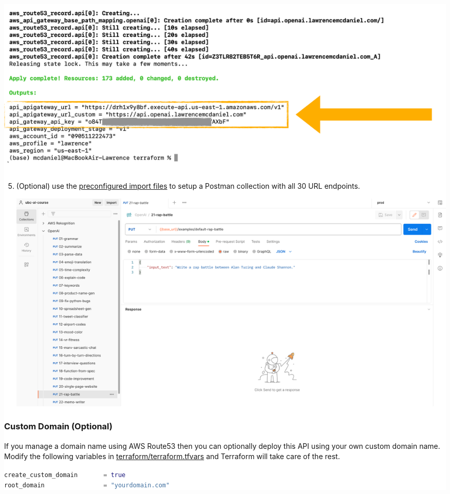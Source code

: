    ![Postman](https://raw.githubusercontent.com/FullStackWithLawrence/aws-openai/main/doc/img/terraform-apply2.png "Postman")

5. (Optional) use the [preconfigured import files](./postman/) to setup a Postman collection with all 30 URL endpoints.

   ![Postman](https://raw.githubusercontent.com/FullStackWithLawrence/aws-openai/main/doc/img/postman-1.png "Postman")

### Custom Domain (Optional)

If you manage a domain name using AWS Route53 then you can optionally deploy this API using your own custom domain name. Modify the following variables in [terraform/terraform.tfvars](./terraform/terraform.tfvars) and Terraform will take care of the rest.

```terraform
create_custom_domain       = true
root_domain                = "yourdomain.com"
```
